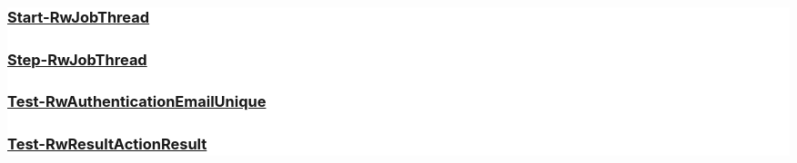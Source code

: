 
### [Start-RwJobThread](Start-RwJobThread.md)


### [Step-RwJobThread](Step-RwJobThread.md)


### [Test-RwAuthenticationEmailUnique](Test-RwAuthenticationEmailUnique.md)


### [Test-RwResultActionResult](Test-RwResultActionResult.md)


